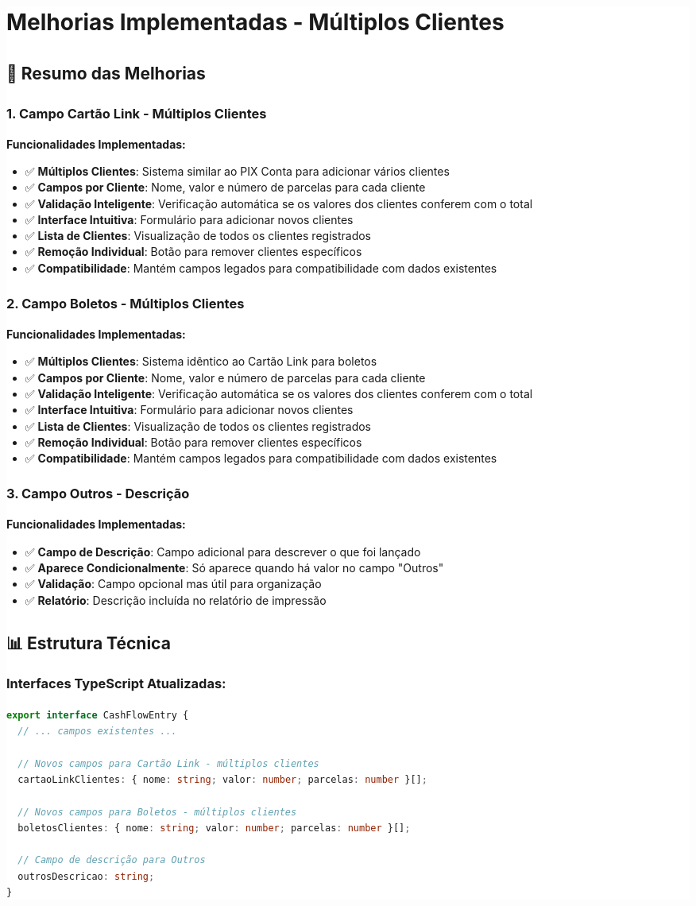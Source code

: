 # Melhorias Implementadas - Múltiplos Clientes

## 🚀 Resumo das Melhorias

### 1. Campo Cartão Link - Múltiplos Clientes
**Funcionalidades Implementadas:**
- ✅ **Múltiplos Clientes**: Sistema similar ao PIX Conta para adicionar vários clientes
- ✅ **Campos por Cliente**: Nome, valor e número de parcelas para cada cliente
- ✅ **Validação Inteligente**: Verificação automática se os valores dos clientes conferem com o total
- ✅ **Interface Intuitiva**: Formulário para adicionar novos clientes
- ✅ **Lista de Clientes**: Visualização de todos os clientes registrados
- ✅ **Remoção Individual**: Botão para remover clientes específicos
- ✅ **Compatibilidade**: Mantém campos legados para compatibilidade com dados existentes

### 2. Campo Boletos - Múltiplos Clientes
**Funcionalidades Implementadas:**
- ✅ **Múltiplos Clientes**: Sistema idêntico ao Cartão Link para boletos
- ✅ **Campos por Cliente**: Nome, valor e número de parcelas para cada cliente
- ✅ **Validação Inteligente**: Verificação automática se os valores dos clientes conferem com o total
- ✅ **Interface Intuitiva**: Formulário para adicionar novos clientes
- ✅ **Lista de Clientes**: Visualização de todos os clientes registrados
- ✅ **Remoção Individual**: Botão para remover clientes específicos
- ✅ **Compatibilidade**: Mantém campos legados para compatibilidade com dados existentes

### 3. Campo Outros - Descrição
**Funcionalidades Implementadas:**
- ✅ **Campo de Descrição**: Campo adicional para descrever o que foi lançado
- ✅ **Aparece Condicionalmente**: Só aparece quando há valor no campo "Outros"
- ✅ **Validação**: Campo opcional mas útil para organização
- ✅ **Relatório**: Descrição incluída no relatório de impressão

## 📊 Estrutura Técnica

### Interfaces TypeScript Atualizadas:
```typescript
export interface CashFlowEntry {
  // ... campos existentes ...
  
  // Novos campos para Cartão Link - múltiplos clientes
  cartaoLinkClientes: { nome: string; valor: number; parcelas: number }[];
  
  // Novos campos para Boletos - múltiplos clientes
  boletosClientes: { nome: string; valor: number; parcelas: number }[];
  
  // Campo de descrição para Outros
  outrosDescricao: string;
}
```
